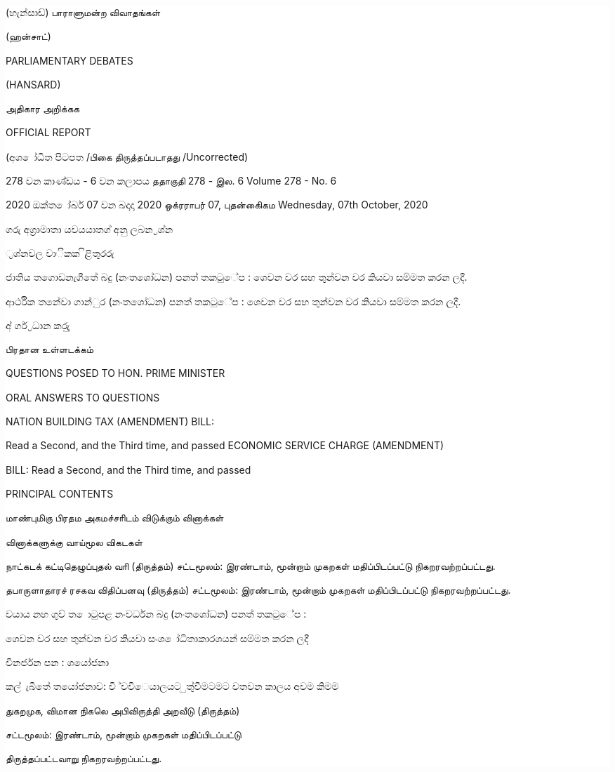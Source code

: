 (හැන්සාඩ්) பாராளுமன்ற விவாதங்கள்

(ஹன்சாட்)

PARLIAMENTARY DEBATES

(HANSARD)

அதிகார அறிக்கக

OFFICIAL REPORT

(අශ ෝධිත පිටපත /பிகை திருத்தப்படாதது /Uncorrected)

278 වන කාණ්ඩය - 6 වන කලාපය ததாகுதி 278 - இல. 6 Volume 278 - No. 6

2020 ඔක්ත ෝබර් 07 වන බදාදා 2020 ஒக்ரராபர் 07, புதன்கிைகம Wednesday, 07th October, 2020

ගරු අග්‍රාමාතා යවයයාතග් අනු ලබන ්‍රශ්න

්‍රශ්නවල වාිකක ිළිතුරරු

ජාතිය තගොඩනැගීතේ බදු (නංතශෝධන) පනත් තකටුේප : ශෙවන වර සහ තුන්වන වර කියවා සම්මත කරන ලදී.

ආර්ථික තනේවා ගාන්ුර (නංතශෝධන) පනත් තකටුේප : ශෙවන වර සහ තුන්වන වර කියවා සම්මත කරන ලදී.

අ් ර්ග ්‍රධාන කරුු

பிரதான உள்ளடக்கம்

QUESTIONS POSED TO HON. PRIME MINISTER

ORAL ANSWERS TO QUESTIONS

NATION BUILDING TAX (AMENDMENT) BILL:

Read a Second, and the Third time, and passed ECONOMIC SERVICE CHARGE (AMENDMENT)

BILL: Read a Second, and the Third time, and passed

PRINCIPAL CONTENTS

மாண்புமிகு பிரதம அகமச்சாிடம் விடுக்கும் வினாக்கள்

வினாக்களுக்கு வாய்மூல விகடகள்

நாட்கடக் கட்டிதெழுப்புதல் வாி (திருத்தம்) சட்டமூலம்: இரண்டாம், மூன்றாம் முகறகள் மதிப்பிடப்பட்டு நிகறரவற்றப்பட்டது.

தபாருளாதாரச் ரசகவ விதிப்பனவு (திருத்தம்) சட்டமூலம்: இரண்டாம், மூன்றாம் முகறகள் மதிப்பிடப்பட்டு நிகறரவற்றப்பட்டது.

වයාය නහ ගුව් ත ොටුපළ නංවර්ධන බදු (නංතශෝධන) පනත් තකටුේප :

ශෙවන වර සහ තුන්වන වර කියවා සංශ ෝධිතාකාරශයන් සම්මත කරන ලදී

විනර්ජන පන : ශයෝජනා

කල් ැබීතේ තයෝජනාව: වි ්වවිෙයාලයට ුතු්වීමටමට වතවන කාලය අවම කිමම

துகறமுக, விமான நிகலெ அபிவிருத்தி அறவீடு (திருத்தம்)

சட்டமூலம்: இரண்டாம், மூன்றாம் முகறகள் மதிப்பிடப்பட்டு

திருத்தப்பட்டவாறு நிகறரவற்றப்பட்டது.
